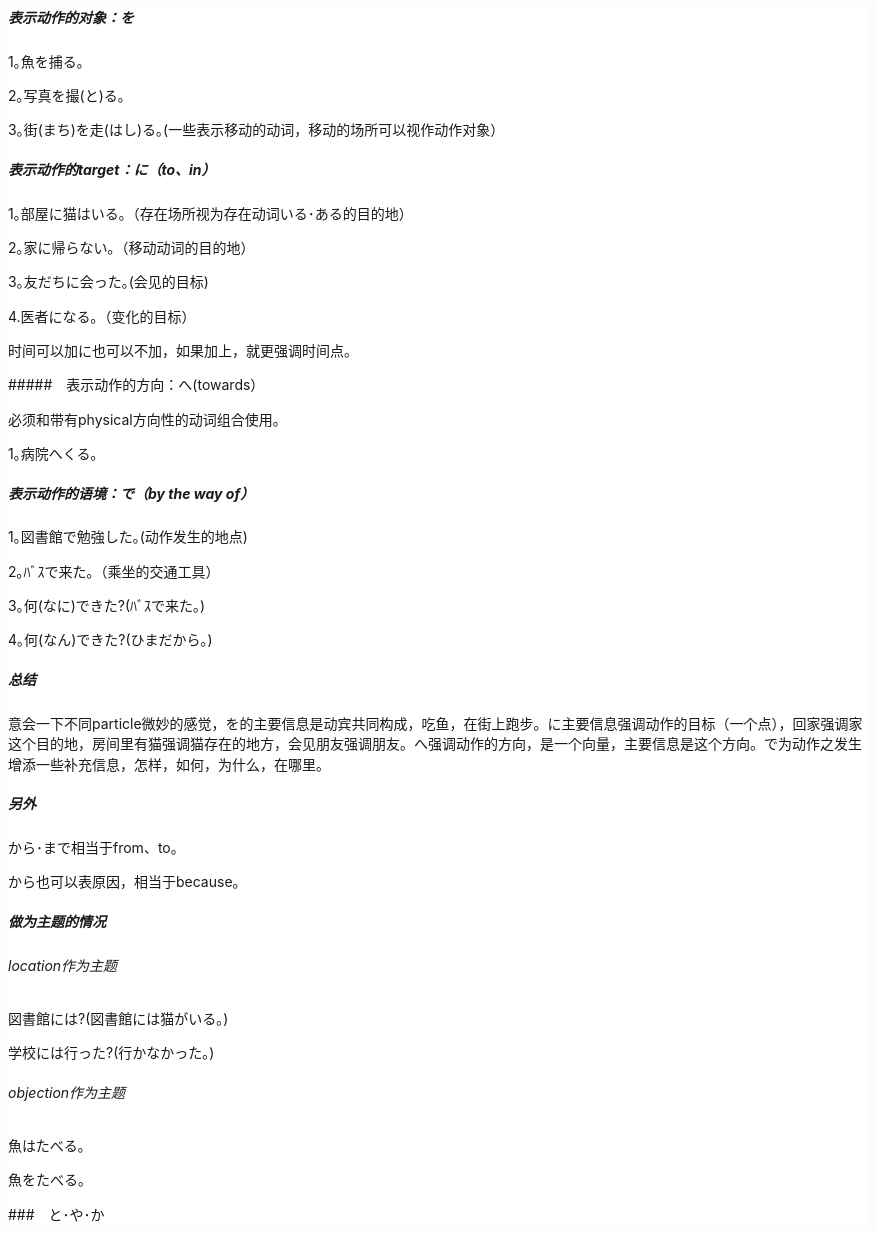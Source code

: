 ##### 表示动作的对象：を

1｡魚を捕る｡

2｡写真を撮(と)る｡

3｡街(まち)を走(はし)る｡(一些表示移动的动词，移动的场所可以视作动作对象）

##### 表示动作的target：に（to、in）

1｡部屋に猫はいる｡（存在场所视为存在动词いる･ある的目的地）

2｡家に帰らない｡（移动动词的目的地）

3｡友だちに会った｡(会见的目标)

4.医者になる｡（变化的目标）

时间可以加に也可以不加，如果加上，就更强调时间点。

#####　表示动作的方向：へ(towards）

必须和带有physical方向性的动词组合使用。

1｡病院へくる｡

##### 表示动作的语境：で（by the way of）

1｡図書館で勉強した｡(动作发生的地点)

2｡ﾊﾞｽで来た｡（乘坐的交通工具）

3｡何(なに)できた?(ﾊﾞｽで来た｡)

4｡何(なん)できた?(ひまだから｡)

##### 总结

意会一下不同particle微妙的感觉，を的主要信息是动宾共同构成，吃鱼，在街上跑步。に主要信息强调动作的目标（一个点），回家强调家这个目的地，房间里有猫强调猫存在的地方，会见朋友强调朋友。へ强调动作的方向，是一个向量，主要信息是这个方向。で为动作之发生增添一些补充信息，怎样，如何，为什么，在哪里。

##### 另外

から･まで相当于from、to。

から也可以表原因，相当于because。

##### 做为主题的情况

###### location作为主题

図書館には?(図書館には猫がいる｡)

学校には行った?(行かなかった｡)

###### objection作为主题

魚はたべる｡

魚をたべる｡

###　と･や･か
